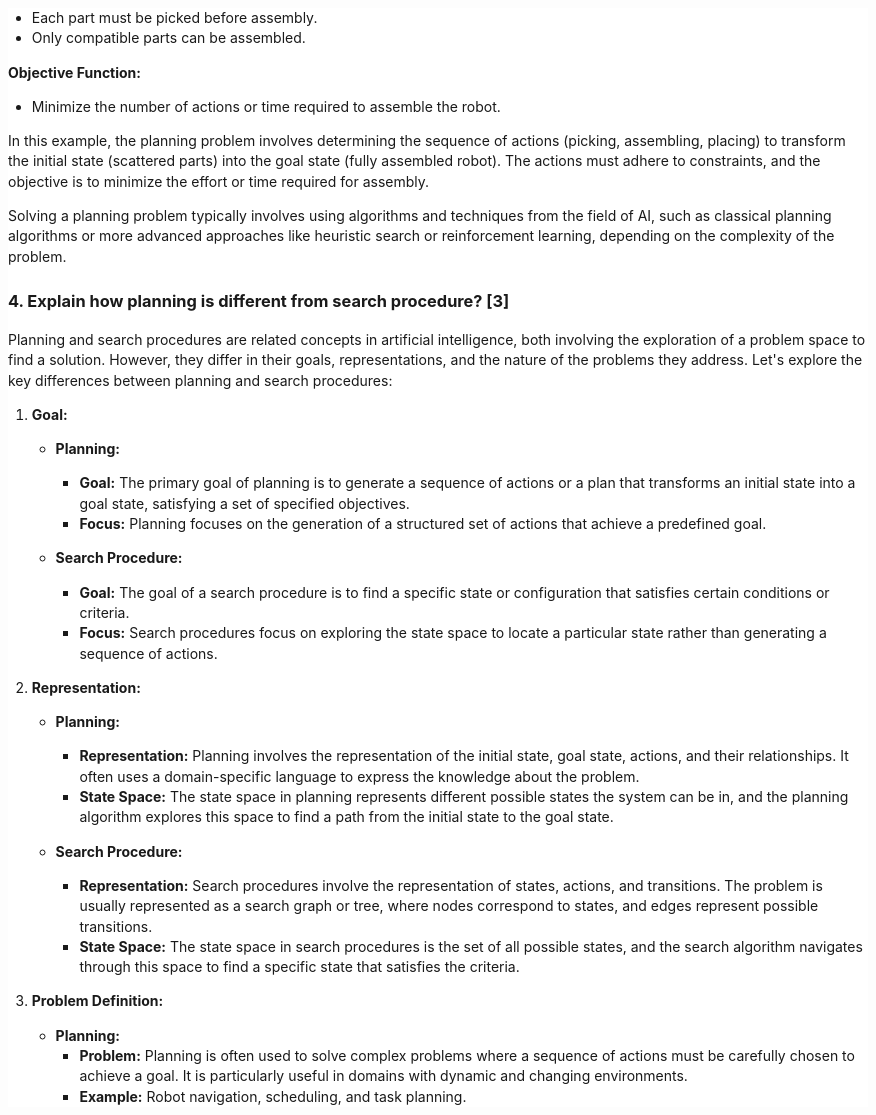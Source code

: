 - Each part must be picked before assembly.
- Only compatible parts can be assembled.

**Objective Function:**

- Minimize the number of actions or time required to assemble the robot.

In this example, the planning problem involves determining the sequence of actions (picking, assembling, placing) to transform the initial state (scattered parts) into the goal state (fully assembled robot). The actions must adhere to constraints, and the objective is to minimize the effort or time required for assembly.

Solving a planning problem typically involves using algorithms and techniques from the field of AI, such as classical planning algorithms or more advanced approaches like heuristic search or reinforcement learning, depending on the complexity of the problem.

### 4. Explain how planning is different from search procedure? [3]

Planning and search procedures are related concepts in artificial intelligence, both involving the exploration of a problem space to find a solution. However, they differ in their goals, representations, and the nature of the problems they address. Let's explore the key differences between planning and search procedures:

1. **Goal:**
   - **Planning:**
     - **Goal:** The primary goal of planning is to generate a sequence of actions or a plan that transforms an initial state into a goal state, satisfying a set of specified objectives.
     - **Focus:** Planning focuses on the generation of a structured set of actions that achieve a predefined goal.

   - **Search Procedure:**
     - **Goal:** The goal of a search procedure is to find a specific state or configuration that satisfies certain conditions or criteria.
     - **Focus:** Search procedures focus on exploring the state space to locate a particular state rather than generating a sequence of actions.

2. **Representation:**
   - **Planning:**
     - **Representation:** Planning involves the representation of the initial state, goal state, actions, and their relationships. It often uses a domain-specific language to express the knowledge about the problem.
     - **State Space:** The state space in planning represents different possible states the system can be in, and the planning algorithm explores this space to find a path from the initial state to the goal state.

   - **Search Procedure:**
     - **Representation:** Search procedures involve the representation of states, actions, and transitions. The problem is usually represented as a search graph or tree, where nodes correspond to states, and edges represent possible transitions.
     - **State Space:** The state space in search procedures is the set of all possible states, and the search algorithm navigates through this space to find a specific state that satisfies the criteria.

3. **Problem Definition:**
   - **Planning:**
     - **Problem:** Planning is often used to solve complex problems where a sequence of actions must be carefully chosen to achieve a goal. It is particularly useful in domains with dynamic and changing environments.
     - **Example:** Robot navigation, scheduling, and task planning.
